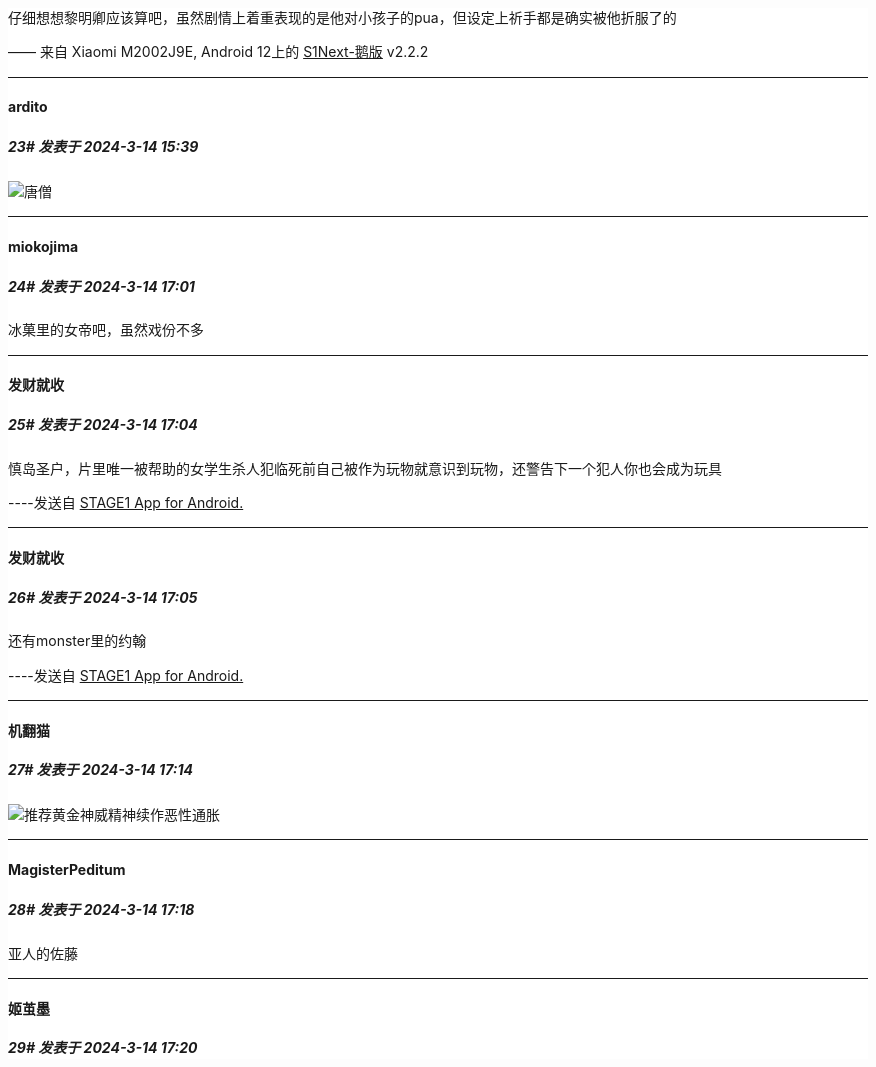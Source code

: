 仔细想想黎明卿应该算吧，虽然剧情上着重表现的是他对小孩子的pua，但设定上祈手都是确实被他折服了的

—— 来自 Xiaomi M2002J9E, Android 12上的 [S1Next-鹅版](https://github.com/ykrank/S1-Next/releases) v2.2.2

*****

####  ardito  
##### 23#       发表于 2024-3-14 15:39

<img src="https://static.saraba1st.com/image/smiley/face2017/067.png" referrerpolicy="no-referrer">唐僧

*****

####  miokojima  
##### 24#       发表于 2024-3-14 17:01

冰菓里的女帝吧，虽然戏份不多

*****

####  发财就收  
##### 25#       发表于 2024-3-14 17:04

慎岛圣户，片里唯一被帮助的女学生杀人犯临死前自己被作为玩物就意识到玩物，还警告下一个犯人你也会成为玩具

----发送自 [STAGE1 App for Android.](http://stage1.5j4m.com/?1.37)

*****

####  发财就收  
##### 26#       发表于 2024-3-14 17:05

还有monster里的约翰

----发送自 [STAGE1 App for Android.](http://stage1.5j4m.com/?1.37)

*****

####  机翻猫  
##### 27#       发表于 2024-3-14 17:14

<img src="https://static.saraba1st.com/image/smiley/face2017/067.png" referrerpolicy="no-referrer">推荐黄金神威精神续作恶性通胀

*****

####  MagisterPeditum  
##### 28#       发表于 2024-3-14 17:18

亚人的佐藤

*****

####  姬茧墨  
##### 29#       发表于 2024-3-14 17:20
